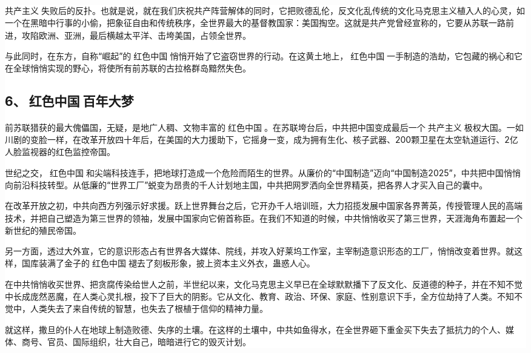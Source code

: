   <ok href="/term/4429">
   共产主义
  </ok>
  失败后的反扑。也就是说，就在我们庆祝共产阵营解体的同时，它把败德乱伦，反文化乱传统的文化马克思主义植入人的心灵，如一个在黑暗中行事的小偷，把象征自由和传统秩序，全世界最大的基督教国家：美国掏空。这就是共产党曾经宣称的，它要从苏联一路前进，攻陷欧洲、亚洲，最后横越太平洋、击垮美国，占领全世界。
 </p>
 <p>
  与此同时，在东方，自称“崛起”的
  <ok href="/term/411139">
   红色中国
  </ok>
  悄悄开始了它盗窃世界的行动。在这黄土地上，
  <ok href="/term/411139">
   红色中国
  </ok>
  一手制造的浩劫，它包藏的祸心和它在全球悄悄实现的野心，将使所有前苏联的古拉格群岛黯然失色。
 </p>
 <h2>
  6、
  <ok href="/term/411139">
   红色中国
  </ok>
  百年大梦
 </h2>
 <p>
  前苏联猎获的最大傀儡国，无疑，是地广人稠、文物丰富的
  <ok href="/term/411139">
   红色中国
  </ok>
  。在苏联垮台后，中共把中国变成最后一个
  <ok href="/term/4429">
   共产主义
  </ok>
  极权大国。一如川剧的变脸一样，在改革开放四十年后，在美国的大力援助下，它摇身一变，成为拥有生化、核子武器、200颗卫星在太空轨道运行、2亿人脸监视器的红色监控帝国。
 </p>
 <p>
  世纪之交，
  <ok href="/term/411139">
   红色中国
  </ok>
  和尖端科技连手，把地球打造成一个危险而陌生的世界。从廉价的“中国制造”迈向“中国制造2025”，中共把中国悄悄向前沿科技转型。从低廉的“世界工厂”蜕变为昂贵的千人计划地主国，中共把网罗洒向全世界精英，把各界人才买入自己的囊中。
 </p>
 <p>
  在改革开放之初，中共向西方列强示好求援。跃上世界舞台之后，它开办千人培训班，大力招揽发展中国家各界菁英，传授管理人民的高端技术，并把自己塑造为第三世界的领袖，发展中国家向它俯首称臣。在我们不知道的时候，中共悄悄收买了第三世界，天涯海角布置起一个新世纪的殖民帝国。
 </p>
 <p>
  另一方面，透过大外宣，它的意识形态占有世界各大媒体、院线，并攻入好莱坞工作室，主宰制造意识形态的工厂，悄悄改变着世界。就这样，国库装满了金子的
  <ok href="/term/411139">
   红色中国
  </ok>
  褪去了刻板形象，披上资本主义外衣，蛊惑人心。
 </p>
 <div class="AD_Embed__Wrap-sc-1xslmin-0 igMuqX module desktop">
  <div>
  </div>
 </div>
 <p>
  在中共悄悄收买世界、把贪腐传染给世人之前，半世纪以来，文化马克思主义早已在全球默默播下了反文化、反道德的种子，并在不知不觉中长成庞然恶魔，在人类心灵扎根，投下了巨大的阴影。它从文化、教育、政治、环保、家庭、性别意识下手，全方位劫持了人类。不知不觉中，人类失去了来自传统的智慧，也失去了根植于信仰的精神力量。
 </p>
 <p>
  就这样，撒旦的仆人在地球上制造败德、失序的土壤。在这样的土壤中，中共如鱼得水，在全世界砸下重金买下失去了抵抗力的个人、媒体、商号、官员、国际组织，壮大自己，暗暗进行它的毁灭计划。
